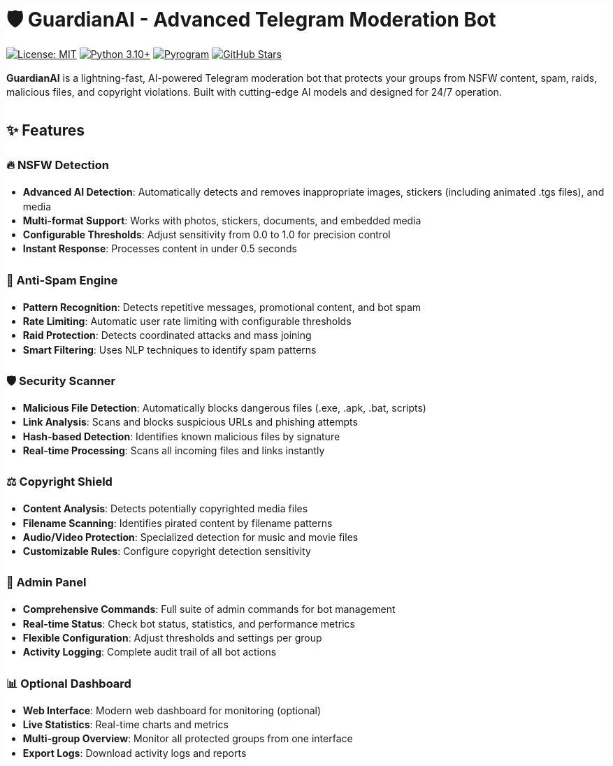 
# 🛡️ GuardianAI - Advanced Telegram Moderation Bot

[![License: MIT](https://img.shields.io/badge/License-MIT-yellow.svg)](https://opensource.org/licenses/MIT)
[![Python 3.10+](https://img.shields.io/badge/python-3.10+-blue.svg)](https://www.python.org/downloads/)
[![Pyrogram](https://img.shields.io/badge/Pyrogram-2.0+-green.svg)](https://pyrogram.org/)
[![GitHub Stars](https://img.shields.io/github/stars/strad-dev131/GuardianAI)](https://github.com/yourusername/GuardianAI)

**GuardianAI** is a lightning-fast, AI-powered Telegram moderation bot that protects your groups from NSFW content, spam, raids, malicious files, and copyright violations. Built with cutting-edge AI models and designed for 24/7 operation.

## ✨ Features

### 🔥 NSFW Detection
- **Advanced AI Detection**: Automatically detects and removes inappropriate images, stickers (including animated .tgs files), and media
- **Multi-format Support**: Works with photos, stickers, documents, and embedded media
- **Configurable Thresholds**: Adjust sensitivity from 0.0 to 1.0 for precision control
- **Instant Response**: Processes content in under 0.5 seconds

### 🚫 Anti-Spam Engine
- **Pattern Recognition**: Detects repetitive messages, promotional content, and bot spam
- **Rate Limiting**: Automatic user rate limiting with configurable thresholds
- **Raid Protection**: Detects coordinated attacks and mass joining
- **Smart Filtering**: Uses NLP techniques to identify spam patterns

### 🛡️ Security Scanner
- **Malicious File Detection**: Automatically blocks dangerous files (.exe, .apk, .bat, scripts)
- **Link Analysis**: Scans and blocks suspicious URLs and phishing attempts
- **Hash-based Detection**: Identifies known malicious files by signature
- **Real-time Processing**: Scans all incoming files and links instantly

### ⚖️ Copyright Shield
- **Content Analysis**: Detects potentially copyrighted media files
- **Filename Scanning**: Identifies pirated content by filename patterns
- **Audio/Video Protection**: Specialized detection for music and movie files
- **Customizable Rules**: Configure copyright detection sensitivity

### 💬 Admin Panel
- **Comprehensive Commands**: Full suite of admin commands for bot management
- **Real-time Status**: Check bot status, statistics, and performance metrics
- **Flexible Configuration**: Adjust thresholds and settings per group
- **Activity Logging**: Complete audit trail of all bot actions

### 📊 Optional Dashboard
- **Web Interface**: Modern web dashboard for monitoring (optional)
- **Live Statistics**: Real-time charts and metrics
- **Multi-group Overview**: Monitor all protected groups from one interface
- **Export Logs**: Download activity logs and reports
